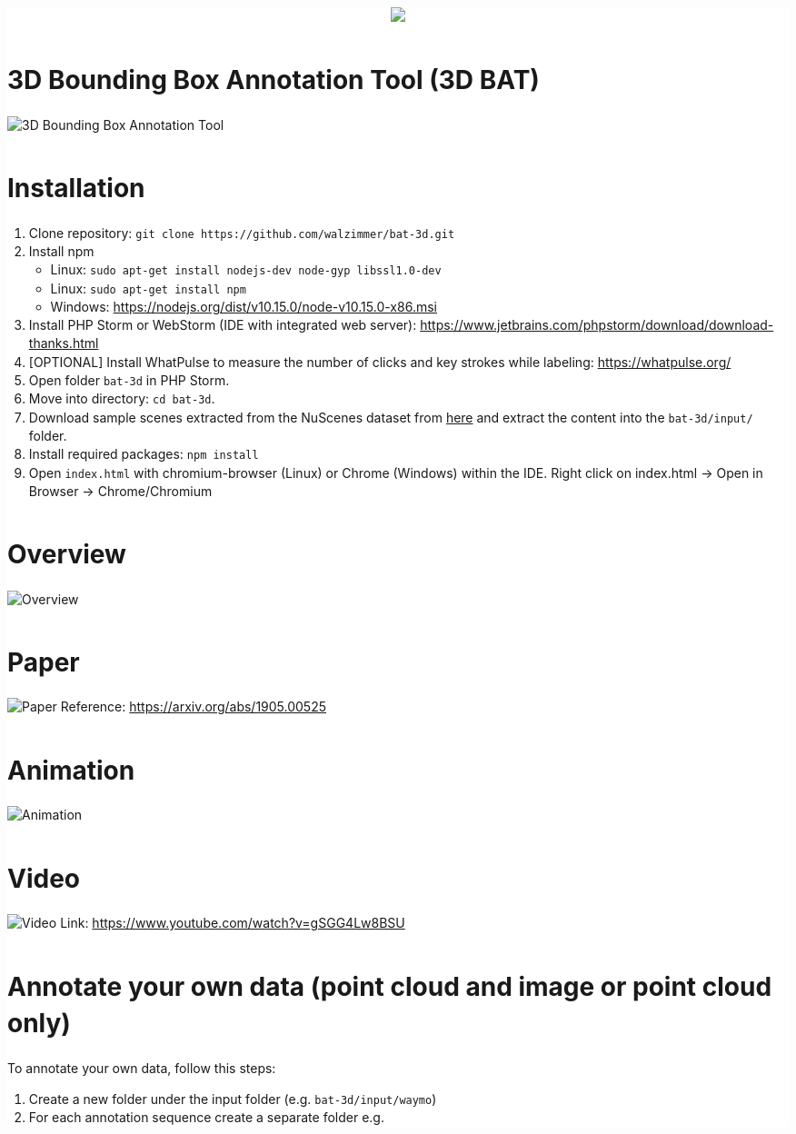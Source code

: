 <p align="center" width="100%">
    <img width="33%" src="https://github.com/walzimmer/bat-3d/blob/master/assets/img/3d-bat.png"> 
</p>

# 3D Bounding Box Annotation Tool (3D BAT)
![3D Bounding Box Annotation Tool](https://github.com/walzimmer/bat-3d/blob/master/assets/img/3d_boxes.png)

# Installation
1. Clone repository: `git clone https://github.com/walzimmer/bat-3d.git`
2. Install npm 
   + Linux: `sudo apt-get install nodejs-dev node-gyp libssl1.0-dev`
   + Linux: `sudo apt-get install npm`
   + Windows: https://nodejs.org/dist/v10.15.0/node-v10.15.0-x86.msi
3. Install PHP Storm or WebStorm (IDE with integrated web server): https://www.jetbrains.com/phpstorm/download/download-thanks.html
4. [OPTIONAL] Install WhatPulse to measure the number of clicks and key strokes while labeling: https://whatpulse.org/
5. Open folder `bat-3d` in PHP Storm.
5. Move into directory: `cd bat-3d`.
6. Download sample scenes extracted from the NuScenes dataset from [here](https://github.com/walzimmer/bat-3d/releases/download/v0.1.0/NuScenes.zip) and extract the content into the `bat-3d/input/` folder.
7. Install required packages: `npm install`
8. Open `index.html` with chromium-browser (Linux) or Chrome (Windows) within the IDE. Right click on index.html -> Open in Browser -> Chrome/Chromium

# Overview
![Overview](https://github.com/walzimmer/bat-3d/blob/master/assets/img/overview.png)

# Paper
![Paper](https://github.com/walzimmer/bat-3d/blob/master/assets/img/paper.png)
Reference: https://arxiv.org/abs/1905.00525

# Animation
![Animation](https://github.com/walzimmer/bat-3d/blob/master/assets/img/animation.gif)

# Video
![Video](https://github.com/walzimmer/bat-3d/blob/master/assets/img/video.png)
Link: https://www.youtube.com/watch?v=gSGG4Lw8BSU

# Annotate your own data (point cloud and image or point cloud only)
To annotate your own data, follow this steps:
1. Create a new folder under the input folder (e.g. `bat-3d/input/waymo`)
2. For each annotation sequence create a separate folder e.g.
